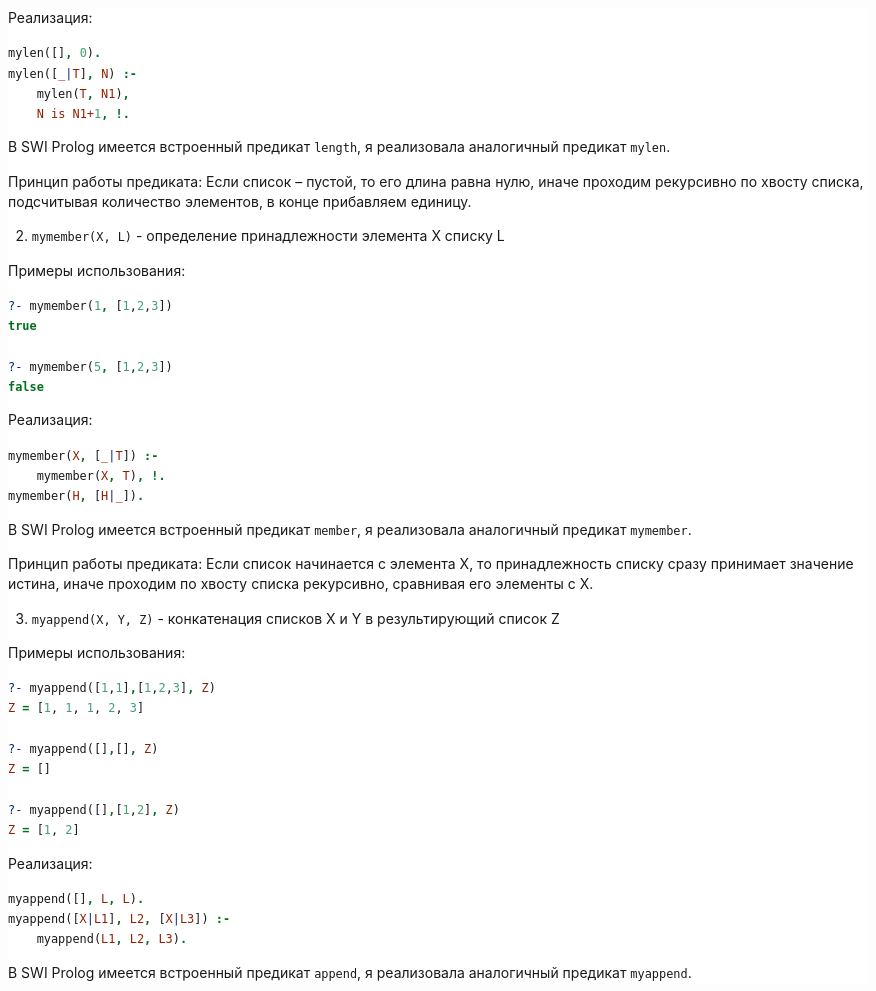 Реализация:
```prolog
mylen([], 0).
mylen([_|T], N) :-
    mylen(T, N1),
    N is N1+1, !.
```

В SWI Prolog имеется встроенный предикат `length`, я реализовала аналогичный предикат `mylen`.

Принцип работы предиката: Если список – пустой, то его длина равна нулю, иначе проходим рекурсивно по хвосту списка, подсчитывая количество элементов, в конце прибавляем единицу.

2) `mymember(X, L)` - определение принадлежности элемента X списку L

Примеры использования:
```prolog
?- mymember(1, [1,2,3])
true

?- mymember(5, [1,2,3])
false
```

Реализация:
```prolog
mymember(X, [_|T]) :-
    mymember(X, T), !.
mymember(H, [H|_]).
```

В SWI Prolog имеется встроенный предикат `member`, я реализовала аналогичный предикат `mymember`.

Принцип работы предиката: Если список начинается с элемента X, то принадлежность списку сразу принимает значение истина, иначе проходим по хвосту списка рекурсивно, сравнивая его элементы с X.

3) `myappend(X, Y, Z)` - конкатенация списков X и Y в результирующий список Z

Примеры использования:
```prolog
?- myappend([1,1],[1,2,3], Z)
Z = [1, 1, 1, 2, 3]

?- myappend([],[], Z)
Z = []

?- myappend([],[1,2], Z)
Z = [1, 2]
```

Реализация:
```prolog
myappend([], L, L).
myappend([X|L1], L2, [X|L3]) :-
    myappend(L1, L2, L3).
```

В SWI Prolog имеется встроенный предикат `append`, я реализовала аналогичный предикат `myappend`.
